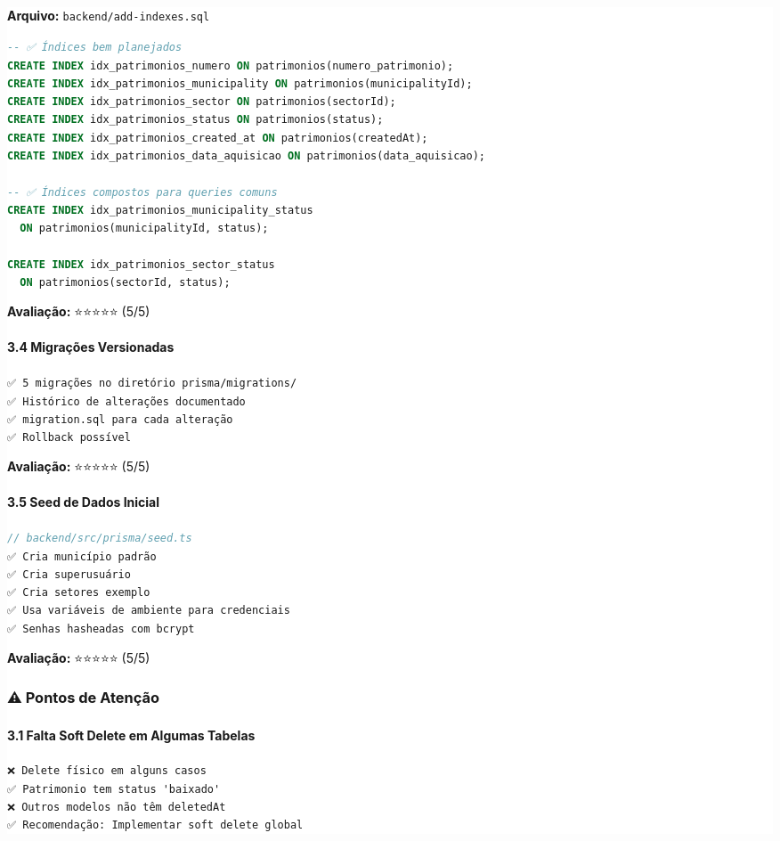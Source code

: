**Arquivo:** `backend/add-indexes.sql`

```sql
-- ✅ Índices bem planejados
CREATE INDEX idx_patrimonios_numero ON patrimonios(numero_patrimonio);
CREATE INDEX idx_patrimonios_municipality ON patrimonios(municipalityId);
CREATE INDEX idx_patrimonios_sector ON patrimonios(sectorId);
CREATE INDEX idx_patrimonios_status ON patrimonios(status);
CREATE INDEX idx_patrimonios_created_at ON patrimonios(createdAt);
CREATE INDEX idx_patrimonios_data_aquisicao ON patrimonios(data_aquisicao);

-- ✅ Índices compostos para queries comuns
CREATE INDEX idx_patrimonios_municipality_status 
  ON patrimonios(municipalityId, status);
  
CREATE INDEX idx_patrimonios_sector_status 
  ON patrimonios(sectorId, status);
```

**Avaliação:** ⭐⭐⭐⭐⭐ (5/5)

#### 3.4 Migrações Versionadas

```
✅ 5 migrações no diretório prisma/migrations/
✅ Histórico de alterações documentado
✅ migration.sql para cada alteração
✅ Rollback possível
```

**Avaliação:** ⭐⭐⭐⭐⭐ (5/5)

#### 3.5 Seed de Dados Inicial

```typescript
// backend/src/prisma/seed.ts
✅ Cria município padrão
✅ Cria superusuário
✅ Cria setores exemplo
✅ Usa variáveis de ambiente para credenciais
✅ Senhas hasheadas com bcrypt
```

**Avaliação:** ⭐⭐⭐⭐⭐ (5/5)

### ⚠️ Pontos de Atenção

#### 3.1 Falta Soft Delete em Algumas Tabelas

```
❌ Delete físico em alguns casos
✅ Patrimonio tem status 'baixado'
❌ Outros modelos não têm deletedAt
✅ Recomendação: Implementar soft delete global
```

